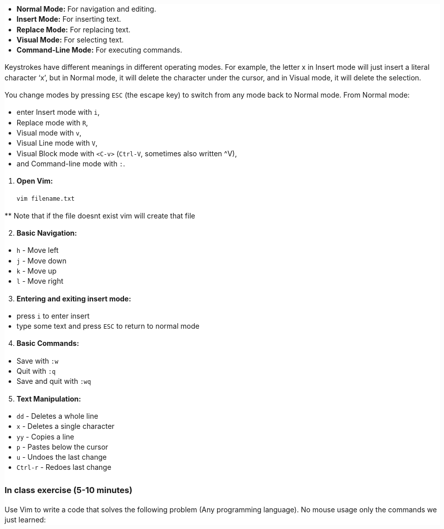 
- **Normal Mode:** For navigation and editing.
- **Insert Mode:** For inserting text.
- **Replace Mode:** For replacing text.
- **Visual Mode:** For selecting text.
- **Command-Line Mode:** For executing commands.

Keystrokes have different meanings in different operating modes. For example, the letter x in Insert mode will just insert a literal character ‘x’, but in Normal mode, it will delete the character under the cursor, and in Visual mode, it will delete the selection.


You change modes by pressing `ESC` (the escape key) to switch from any mode back to Normal mode. 
From Normal mode:

- enter Insert mode with `i`, 
- Replace mode with `R`, 
- Visual mode with `v`, 
- Visual Line mode with `V`,
- Visual Block mode with `<C-v>` (`Ctrl-V`, sometimes also written ^V),
- and Command-line mode with `:`.



1. **Open Vim:**
   ```sh
   vim filename.txt
   ```
 ** Note that if the file doesnt exist vim will create that file

2. **Basic Navigation:**
 - `h` - Move left
 - `j` - Move down
 - `k` - Move up
 - `l` - Move right

3. **Entering and exiting insert mode:**
 - press `i` to enter insert
 - type some text and press `ESC` to return to normal mode

4. **Basic Commands:**
- Save with `:w`
- Quit with `:q`
- Save and quit with `:wq`

5. **Text Manipulation:**
- `dd` - Deletes a whole line
- `x` - Deletes a single character
- `yy` - Copies a line
- `p` - Pastes below the cursor
- `u` - Undoes the last change
- `Ctrl-r` - Redoes last change


### In class exercise (5-10 minutes)
Use Vim to write a code that solves the following problem (Any programming language). No mouse usage only the commands we just learned:
